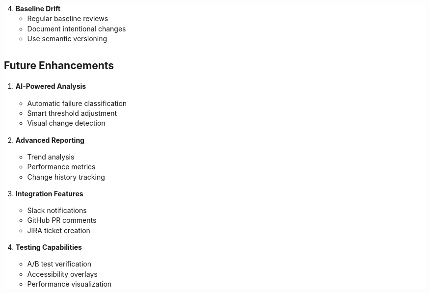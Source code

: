 4. **Baseline Drift**
   - Regular baseline reviews
   - Document intentional changes
   - Use semantic versioning

## Future Enhancements

1. **AI-Powered Analysis**
   - Automatic failure classification
   - Smart threshold adjustment
   - Visual change detection

2. **Advanced Reporting**
   - Trend analysis
   - Performance metrics
   - Change history tracking

3. **Integration Features**
   - Slack notifications
   - GitHub PR comments
   - JIRA ticket creation

4. **Testing Capabilities**
   - A/B test verification
   - Accessibility overlays
   - Performance visualization